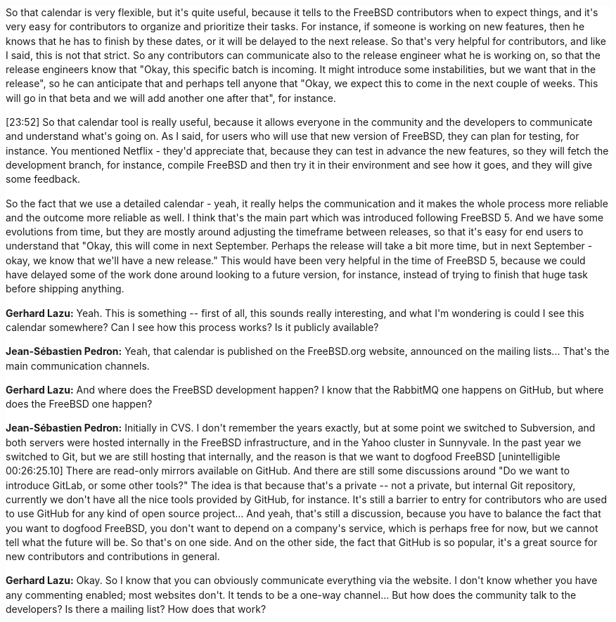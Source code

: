 So that calendar is very flexible, but it's quite useful, because it tells to the FreeBSD contributors when to expect things, and it's very easy for contributors to organize and prioritize their tasks. For instance, if someone is working on new features, then he knows that he has to finish by these dates, or it will be delayed to the next release. So that's very helpful for contributors, and like I said, this is not that strict. So any contributors can communicate also to the release engineer what he is working on, so that the release engineers know that "Okay, this specific batch is incoming. It might introduce some instabilities, but we want that in the release", so he can anticipate that and perhaps tell anyone that "Okay, we expect this to come in the next couple of weeks. This will go in that beta and we will add another one after that", for instance.

\[23:52\] So that calendar tool is really useful, because it allows everyone in the community and the developers to communicate and understand what's going on. As I said, for users who will use that new version of FreeBSD, they can plan for testing, for instance. You mentioned Netflix - they'd appreciate that, because they can test in advance the new features, so they will fetch the development branch, for instance, compile FreeBSD and then try it in their environment and see how it goes, and they will give some feedback.

So the fact that we use a detailed calendar - yeah, it really helps the communication and it makes the whole process more reliable and the outcome more reliable as well. I think that's the main part which was introduced following FreeBSD 5. And we have some evolutions from time, but they are mostly around adjusting the timeframe between releases, so that it's easy for end users to understand that "Okay, this will come in next September. Perhaps the release will take a bit more time, but in next September - okay, we know that we'll have a new release." This would have been very helpful in the time of FreeBSD 5, because we could have delayed some of the work done around looking to a future version, for instance, instead of trying to finish that huge task before shipping anything.

**Gerhard Lazu:** Yeah. This is something -- first of all, this sounds really interesting, and what I'm wondering is could I see this calendar somewhere? Can I see how this process works? Is it publicly available?

**Jean-Sébastien Pedron:** Yeah, that calendar is published on the FreeBSD.org website, announced on the mailing lists... That's the main communication channels.

**Gerhard Lazu:** And where does the FreeBSD development happen? I know that the RabbitMQ one happens on GitHub, but where does the FreeBSD one happen?

**Jean-Sébastien Pedron:** Initially in CVS. I don't remember the years exactly, but at some point we switched to Subversion, and both servers were hosted internally in the FreeBSD infrastructure, and in the Yahoo cluster in Sunnyvale. In the past year we switched to Git, but we are still hosting that internally, and the reason is that we want to dogfood FreeBSD \[unintelligible 00:26:25.10\] There are read-only mirrors available on GitHub. And there are still some discussions around "Do we want to introduce GitLab, or some other tools?" The idea is that because that's a private -- not a private, but internal Git repository, currently we don't have all the nice tools provided by GitHub, for instance. It's still a barrier to entry for contributors who are used to use GitHub for any kind of open source project... And yeah, that's still a discussion, because you have to balance the fact that you want to dogfood FreeBSD, you don't want to depend on a company's service, which is perhaps free for now, but we cannot tell what the future will be. So that's on one side. And on the other side, the fact that GitHub is so popular, it's a great source for new contributors and contributions in general.

**Gerhard Lazu:** Okay. So I know that you can obviously communicate everything via the website. I don't know whether you have any commenting enabled; most websites don't. It tends to be a one-way channel... But how does the community talk to the developers? Is there a mailing list? How does that work?
